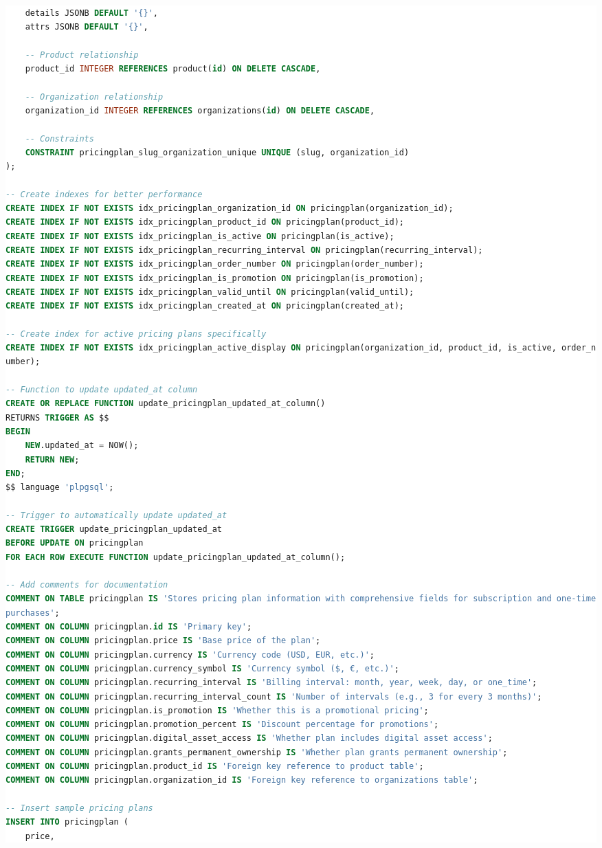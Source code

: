 ```sql
    details JSONB DEFAULT '{}',
    attrs JSONB DEFAULT '{}',
    
    -- Product relationship
    product_id INTEGER REFERENCES product(id) ON DELETE CASCADE,
    
    -- Organization relationship
    organization_id INTEGER REFERENCES organizations(id) ON DELETE CASCADE,
    
    -- Constraints
    CONSTRAINT pricingplan_slug_organization_unique UNIQUE (slug, organization_id)
);

-- Create indexes for better performance
CREATE INDEX IF NOT EXISTS idx_pricingplan_organization_id ON pricingplan(organization_id);
CREATE INDEX IF NOT EXISTS idx_pricingplan_product_id ON pricingplan(product_id);
CREATE INDEX IF NOT EXISTS idx_pricingplan_is_active ON pricingplan(is_active);
CREATE INDEX IF NOT EXISTS idx_pricingplan_recurring_interval ON pricingplan(recurring_interval);
CREATE INDEX IF NOT EXISTS idx_pricingplan_order_number ON pricingplan(order_number);
CREATE INDEX IF NOT EXISTS idx_pricingplan_is_promotion ON pricingplan(is_promotion);
CREATE INDEX IF NOT EXISTS idx_pricingplan_valid_until ON pricingplan(valid_until);
CREATE INDEX IF NOT EXISTS idx_pricingplan_created_at ON pricingplan(created_at);

-- Create index for active pricing plans specifically
CREATE INDEX IF NOT EXISTS idx_pricingplan_active_display ON pricingplan(organization_id, product_id, is_active, order_number);

-- Function to update updated_at column
CREATE OR REPLACE FUNCTION update_pricingplan_updated_at_column()
RETURNS TRIGGER AS $$
BEGIN
    NEW.updated_at = NOW();
    RETURN NEW;
END;
$$ language 'plpgsql';

-- Trigger to automatically update updated_at
CREATE TRIGGER update_pricingplan_updated_at 
BEFORE UPDATE ON pricingplan 
FOR EACH ROW EXECUTE FUNCTION update_pricingplan_updated_at_column();

-- Add comments for documentation
COMMENT ON TABLE pricingplan IS 'Stores pricing plan information with comprehensive fields for subscription and one-time purchases';
COMMENT ON COLUMN pricingplan.id IS 'Primary key';
COMMENT ON COLUMN pricingplan.price IS 'Base price of the plan';
COMMENT ON COLUMN pricingplan.currency IS 'Currency code (USD, EUR, etc.)';
COMMENT ON COLUMN pricingplan.currency_symbol IS 'Currency symbol ($, €, etc.)';
COMMENT ON COLUMN pricingplan.recurring_interval IS 'Billing interval: month, year, week, day, or one_time';
COMMENT ON COLUMN pricingplan.recurring_interval_count IS 'Number of intervals (e.g., 3 for every 3 months)';
COMMENT ON COLUMN pricingplan.is_promotion IS 'Whether this is a promotional pricing';
COMMENT ON COLUMN pricingplan.promotion_percent IS 'Discount percentage for promotions';
COMMENT ON COLUMN pricingplan.digital_asset_access IS 'Whether plan includes digital asset access';
COMMENT ON COLUMN pricingplan.grants_permanent_ownership IS 'Whether plan grants permanent ownership';
COMMENT ON COLUMN pricingplan.product_id IS 'Foreign key reference to product table';
COMMENT ON COLUMN pricingplan.organization_id IS 'Foreign key reference to organizations table';

-- Insert sample pricing plans
INSERT INTO pricingplan (
    price,
```